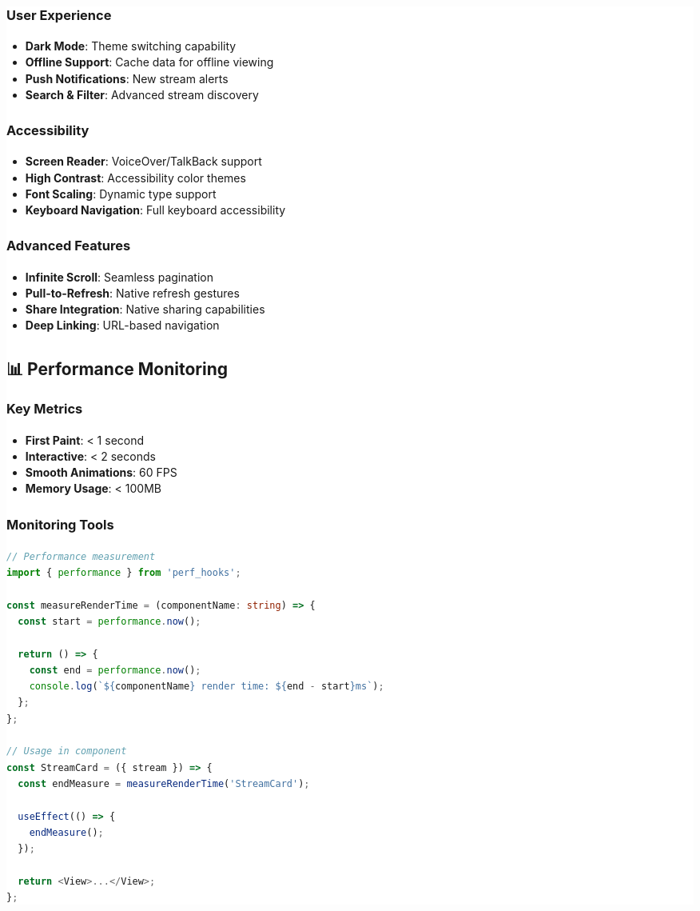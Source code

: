 ### User Experience
- **Dark Mode**: Theme switching capability
- **Offline Support**: Cache data for offline viewing
- **Push Notifications**: New stream alerts
- **Search & Filter**: Advanced stream discovery

### Accessibility
- **Screen Reader**: VoiceOver/TalkBack support
- **High Contrast**: Accessibility color themes
- **Font Scaling**: Dynamic type support
- **Keyboard Navigation**: Full keyboard accessibility

### Advanced Features
- **Infinite Scroll**: Seamless pagination
- **Pull-to-Refresh**: Native refresh gestures
- **Share Integration**: Native sharing capabilities
- **Deep Linking**: URL-based navigation

## 📊 Performance Monitoring

### Key Metrics
- **First Paint**: < 1 second
- **Interactive**: < 2 seconds
- **Smooth Animations**: 60 FPS
- **Memory Usage**: < 100MB

### Monitoring Tools
```typescript
// Performance measurement
import { performance } from 'perf_hooks';

const measureRenderTime = (componentName: string) => {
  const start = performance.now();
  
  return () => {
    const end = performance.now();
    console.log(`${componentName} render time: ${end - start}ms`);
  };
};

// Usage in component
const StreamCard = ({ stream }) => {
  const endMeasure = measureRenderTime('StreamCard');
  
  useEffect(() => {
    endMeasure();
  });
  
  return <View>...</View>;
};
```
